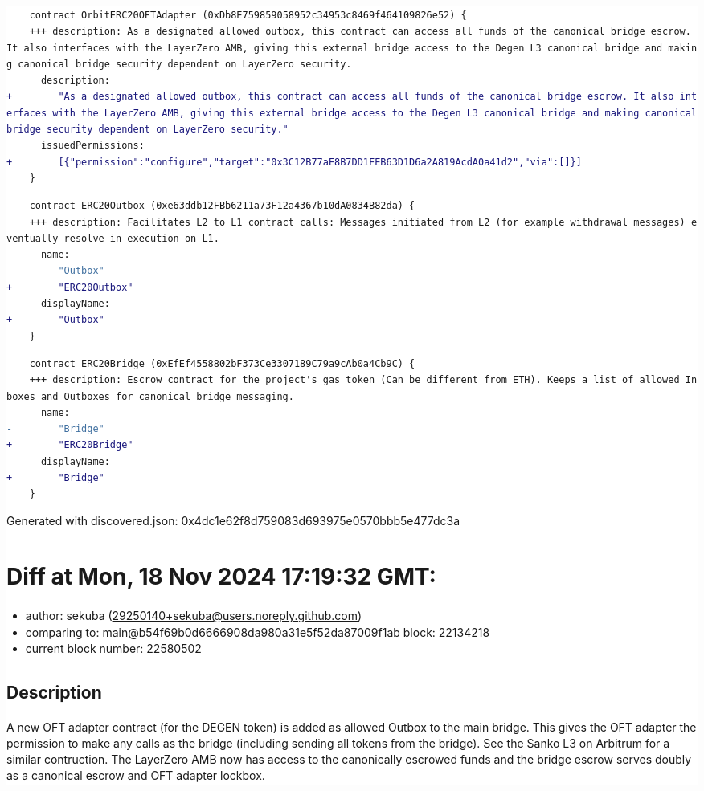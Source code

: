 ```diff
    contract OrbitERC20OFTAdapter (0xDb8E759859058952c34953c8469f464109826e52) {
    +++ description: As a designated allowed outbox, this contract can access all funds of the canonical bridge escrow. It also interfaces with the LayerZero AMB, giving this external bridge access to the Degen L3 canonical bridge and making canonical bridge security dependent on LayerZero security.
      description:
+        "As a designated allowed outbox, this contract can access all funds of the canonical bridge escrow. It also interfaces with the LayerZero AMB, giving this external bridge access to the Degen L3 canonical bridge and making canonical bridge security dependent on LayerZero security."
      issuedPermissions:
+        [{"permission":"configure","target":"0x3C12B77aE8B7DD1FEB63D1D6a2A819AcdA0a41d2","via":[]}]
    }
```

```diff
    contract ERC20Outbox (0xe63ddb12FBb6211a73F12a4367b10dA0834B82da) {
    +++ description: Facilitates L2 to L1 contract calls: Messages initiated from L2 (for example withdrawal messages) eventually resolve in execution on L1.
      name:
-        "Outbox"
+        "ERC20Outbox"
      displayName:
+        "Outbox"
    }
```

```diff
    contract ERC20Bridge (0xEfEf4558802bF373Ce3307189C79a9cAb0a4Cb9C) {
    +++ description: Escrow contract for the project's gas token (Can be different from ETH). Keeps a list of allowed Inboxes and Outboxes for canonical bridge messaging.
      name:
-        "Bridge"
+        "ERC20Bridge"
      displayName:
+        "Bridge"
    }
```

Generated with discovered.json: 0x4dc1e62f8d759083d693975e0570bbb5e477dc3a

# Diff at Mon, 18 Nov 2024 17:19:32 GMT:

- author: sekuba (<29250140+sekuba@users.noreply.github.com>)
- comparing to: main@b54f69b0d6666908da980a31e5f52da87009f1ab block: 22134218
- current block number: 22580502

## Description

A new OFT adapter contract (for the DEGEN token) is added as allowed Outbox to the main bridge. This gives the OFT adapter the permission to make any calls as the bridge (including sending all tokens from the bridge). See the Sanko L3 on Arbitrum for a similar contruction. The LayerZero AMB now has access to the canonically escrowed funds and the bridge escrow serves doubly as a canonical escrow and OFT adapter lockbox.
